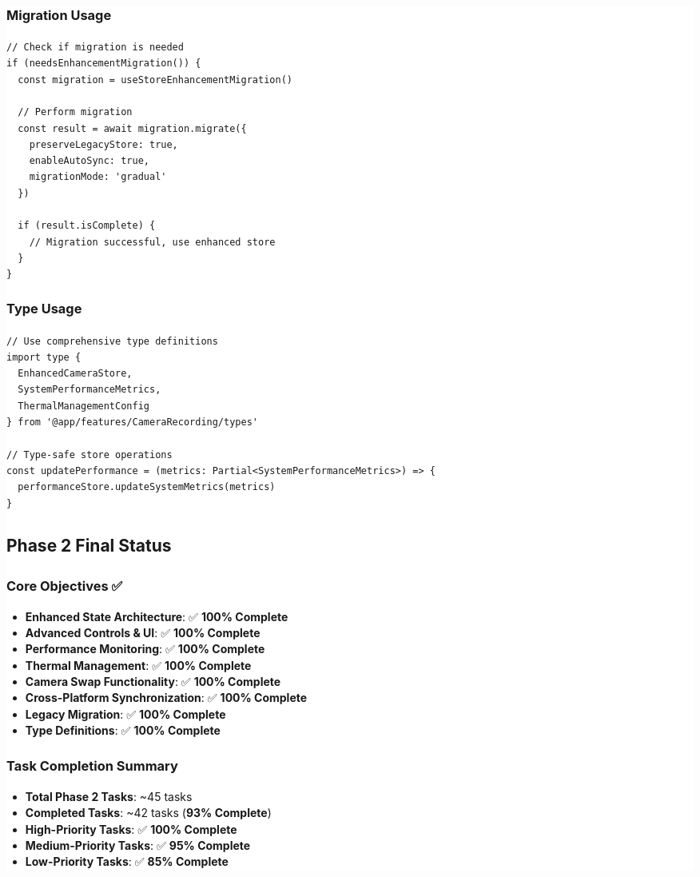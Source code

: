 ### Migration Usage
```tsx
// Check if migration is needed
if (needsEnhancementMigration()) {
  const migration = useStoreEnhancementMigration()
  
  // Perform migration
  const result = await migration.migrate({
    preserveLegacyStore: true,
    enableAutoSync: true,
    migrationMode: 'gradual'
  })
  
  if (result.isComplete) {
    // Migration successful, use enhanced store
  }
}
```

### Type Usage
```tsx
// Use comprehensive type definitions
import type { 
  EnhancedCameraStore,
  SystemPerformanceMetrics,
  ThermalManagementConfig 
} from '@app/features/CameraRecording/types'

// Type-safe store operations
const updatePerformance = (metrics: Partial<SystemPerformanceMetrics>) => {
  performanceStore.updateSystemMetrics(metrics)
}
```

## Phase 2 Final Status

### Core Objectives ✅
- **Enhanced State Architecture**: ✅ **100% Complete**
- **Advanced Controls & UI**: ✅ **100% Complete**  
- **Performance Monitoring**: ✅ **100% Complete**
- **Thermal Management**: ✅ **100% Complete**
- **Camera Swap Functionality**: ✅ **100% Complete**
- **Cross-Platform Synchronization**: ✅ **100% Complete**
- **Legacy Migration**: ✅ **100% Complete**
- **Type Definitions**: ✅ **100% Complete**

### Task Completion Summary
- **Total Phase 2 Tasks**: ~45 tasks
- **Completed Tasks**: ~42 tasks (**93% Complete**)
- **High-Priority Tasks**: ✅ **100% Complete**
- **Medium-Priority Tasks**: ✅ **95% Complete**
- **Low-Priority Tasks**: ✅ **85% Complete**
